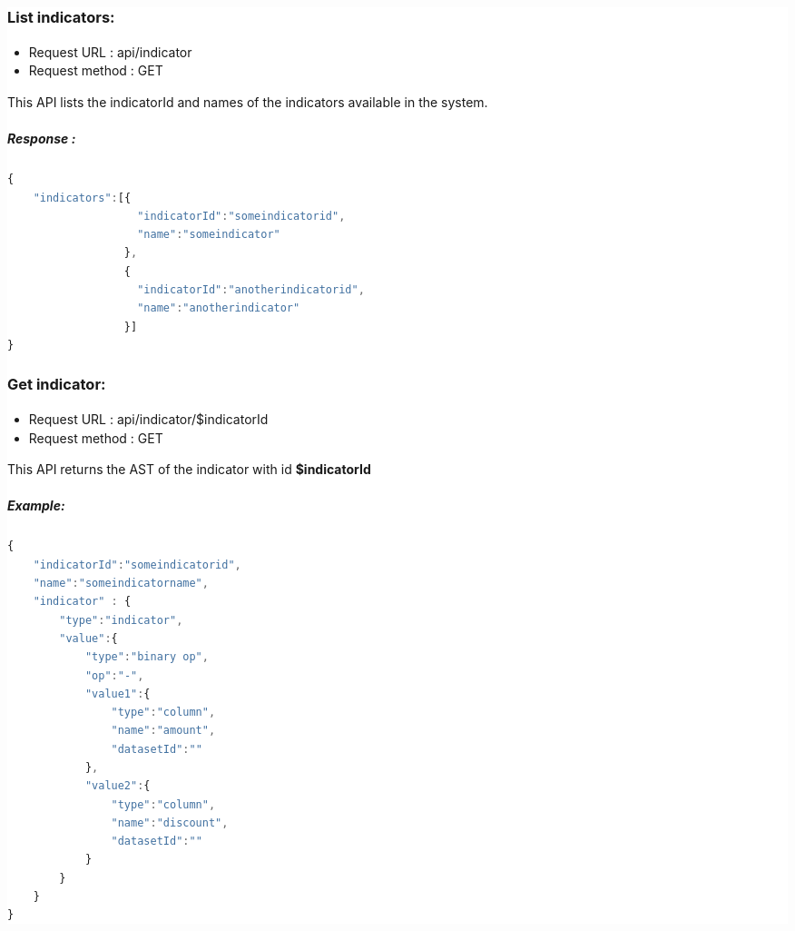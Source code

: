 
### List indicators:

  * Request URL : api/indicator
  * Request method : GET

This API lists the indicatorId and names of the indicators available in the system.

##### Response :

```javascript
{
    "indicators":[{
                    "indicatorId":"someindicatorid",
                    "name":"someindicator"
                  }, 
                  {
                    "indicatorId":"anotherindicatorid",
                    "name":"anotherindicator"
                  }]
}
```

### Get indicator:

  * Request URL : api/indicator/$indicatorId
  * Request method : GET

This API returns the AST of the indicator with id **$indicatorId**

##### Example:

```javascript
{
    "indicatorId":"someindicatorid",
    "name":"someindicatorname",
    "indicator" : {
        "type":"indicator",
        "value":{
            "type":"binary op",
            "op":"-",
            "value1":{
                "type":"column",
                "name":"amount",
                "datasetId":""
            },
            "value2":{
                "type":"column",
                "name":"discount",
                "datasetId":""
            }
        }
    }        
}
```  
